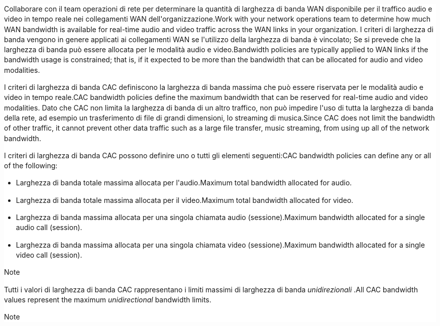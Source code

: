 <span data-ttu-id="6eefd-248">Collaborare con il team operazioni di rete per determinare la quantità di larghezza di banda WAN disponibile per il traffico audio e video in tempo reale nei collegamenti WAN dell'organizzazione.</span><span class="sxs-lookup"><span data-stu-id="6eefd-248">Work with your network operations team to determine how much WAN bandwidth is available for real-time audio and video traffic across the WAN links in your organization.</span></span> <span data-ttu-id="6eefd-249">I criteri di larghezza di banda vengono in genere applicati ai collegamenti WAN se l'utilizzo della larghezza di banda è vincolato; Se si prevede che la larghezza di banda può essere allocata per le modalità audio e video.</span><span class="sxs-lookup"><span data-stu-id="6eefd-249">Bandwidth policies are typically applied to WAN links if the bandwidth usage is constrained; that is, if it expected to be more than the bandwidth that can be allocated for audio and video modalities.</span></span>

<span data-ttu-id="6eefd-250">I criteri di larghezza di banda CAC definiscono la larghezza di banda massima che può essere riservata per le modalità audio e video in tempo reale.</span><span class="sxs-lookup"><span data-stu-id="6eefd-250">CAC bandwidth policies define the maximum bandwidth that can be reserved for real-time audio and video modalities.</span></span> <span data-ttu-id="6eefd-251">Dato che CAC non limita la larghezza di banda di un altro traffico, non può impedire l'uso di tutta la larghezza di banda della rete, ad esempio un trasferimento di file di grandi dimensioni, lo streaming di musica.</span><span class="sxs-lookup"><span data-stu-id="6eefd-251">Since CAC does not limit the bandwidth of other traffic, it cannot prevent other data traffic such as a large file transfer, music streaming, from using up all of the network bandwidth.</span></span>

<span data-ttu-id="6eefd-252">I criteri di larghezza di banda CAC possono definire uno o tutti gli elementi seguenti:</span><span class="sxs-lookup"><span data-stu-id="6eefd-252">CAC bandwidth policies can define any or all of the following:</span></span>

- <span data-ttu-id="6eefd-253">Larghezza di banda totale massima allocata per l'audio.</span><span class="sxs-lookup"><span data-stu-id="6eefd-253">Maximum total bandwidth allocated for audio.</span></span>

- <span data-ttu-id="6eefd-254">Larghezza di banda totale massima allocata per il video.</span><span class="sxs-lookup"><span data-stu-id="6eefd-254">Maximum total bandwidth allocated for video.</span></span>

- <span data-ttu-id="6eefd-255">Larghezza di banda massima allocata per una singola chiamata audio (sessione).</span><span class="sxs-lookup"><span data-stu-id="6eefd-255">Maximum bandwidth allocated for a single audio call (session).</span></span>

- <span data-ttu-id="6eefd-256">Larghezza di banda massima allocata per una singola chiamata video (sessione).</span><span class="sxs-lookup"><span data-stu-id="6eefd-256">Maximum bandwidth allocated for a single video call (session).</span></span>

> [!NOTE]
> <span data-ttu-id="6eefd-257">Tutti i valori di larghezza di banda CAC rappresentano i limiti massimi di larghezza di banda *unidirezionali* .</span><span class="sxs-lookup"><span data-stu-id="6eefd-257">All CAC bandwidth values represent the maximum  *unidirectional*  bandwidth limits.</span></span>

> [!NOTE]